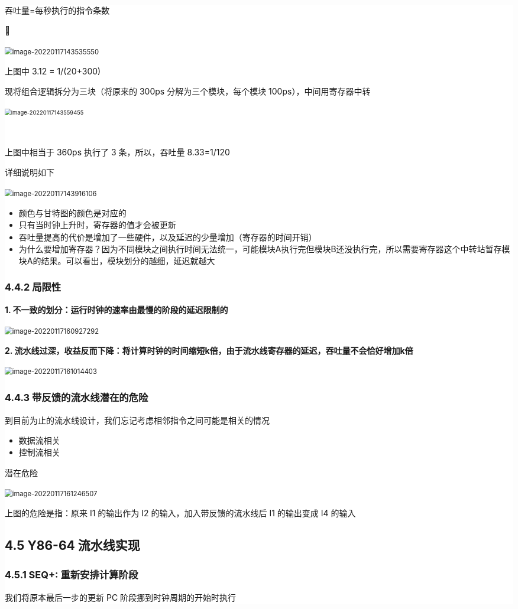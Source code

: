 吞吐量=每秒执行的指令条数

:raised_hands:

<img src="https://raw.githubusercontent.com/Yemonade/imgCloud/main/img/202201171435861.png" alt="image-20220117143535550" style="zoom:80%;" />



上图中 3.12 = 1/(20+300)

现将组合逻辑拆分为三块（将原来的 300ps 分解为三个模块，每个模块 100ps），中间用寄存器中转

<img src="https://raw.githubusercontent.com/Yemonade/imgCloud/main/img/202201171435964.png" alt="image-20220117143559455" style="zoom: 67%;" />

​	

上图中相当于 360ps 执行了 3 条，所以，吞吐量 8.33=1/120

详细说明如下

<img src="https://raw.githubusercontent.com/Yemonade/imgCloud/main/img/202201171439684.png" alt="image-20220117143916106" style="zoom:80%;" />



- 颜色与甘特图的颜色是对应的
- 只有当时钟上升时，寄存器的值才会被更新
- 吞吐量提高的代价是增加了一些硬件，以及延迟的少量增加（寄存器的时间开销）
- 为什么要增加寄存器？因为不同模块之间执行时间无法统一，可能模块A执行完但模块B还没执行完，所以需要寄存器这个中转站暂存模块A的结果。可以看出，模块划分的越细，延迟就越大

### 4.4.2 局限性

**1. 不一致的划分：运行时钟的速率由最慢的阶段的延迟限制的**

<img src="https://raw.githubusercontent.com/Yemonade/imgCloud/main/img/202201171609703.png" alt="image-20220117160927292" style="zoom:80%;" />

**2. 流水线过深，收益反而下降：将计算时钟的时间缩短k倍，由于流水线寄存器的延迟，吞吐量不会恰好增加k倍**

<img src="https://raw.githubusercontent.com/Yemonade/imgCloud/main/img/202201171610782.png" alt="image-20220117161014403" style="zoom:80%;" />

### 4.4.3 带反馈的流水线潜在的危险

到目前为止的流水线设计，我们忘记考虑相邻指令之间可能是相关的情况

- 数据流相关
- 控制流相关

潜在危险

<img src="https://raw.githubusercontent.com/Yemonade/imgCloud/main/img/202201171612135.png" alt="image-20220117161246507" style="zoom:80%;" />

上图的危险是指：原来 I1 的输出作为 I2 的输入，加入带反馈的流水线后 I1 的输出变成 I4 的输入

## 4.5 Y86-64 流水线实现

### 4.5.1 SEQ+: 重新安排计算阶段

我们将原本最后一步的更新 PC 阶段挪到时钟周期的开始时执行
